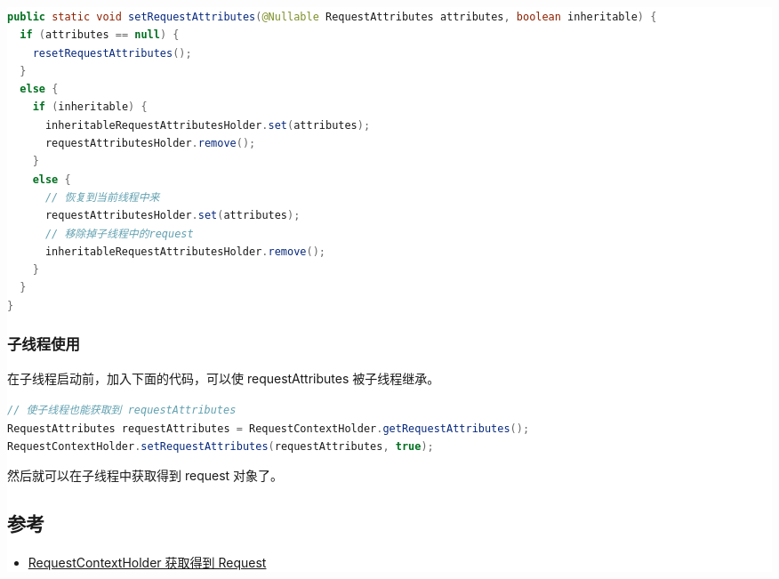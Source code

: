 ```java
public static void setRequestAttributes(@Nullable RequestAttributes attributes, boolean inheritable) {
  if (attributes == null) {
    resetRequestAttributes();
  }
  else {
    if (inheritable) {
      inheritableRequestAttributesHolder.set(attributes);
      requestAttributesHolder.remove();
    }
    else {
      // 恢复到当前线程中来
      requestAttributesHolder.set(attributes);
      // 移除掉子线程中的request
      inheritableRequestAttributesHolder.remove();
    }
  }
}
```

### 子线程使用

在子线程启动前，加入下面的代码，可以使 requestAttributes 被子线程继承。

```java
// 使子线程也能获取到 requestAttributes
RequestAttributes requestAttributes = RequestContextHolder.getRequestAttributes();
RequestContextHolder.setRequestAttributes(requestAttributes, true);
```

然后就可以在子线程中获取得到 request 对象了。

## 参考

- [RequestContextHolder 获取得到 Request](https://www.cnblogs.com/likeguang/p/17191266.html)
